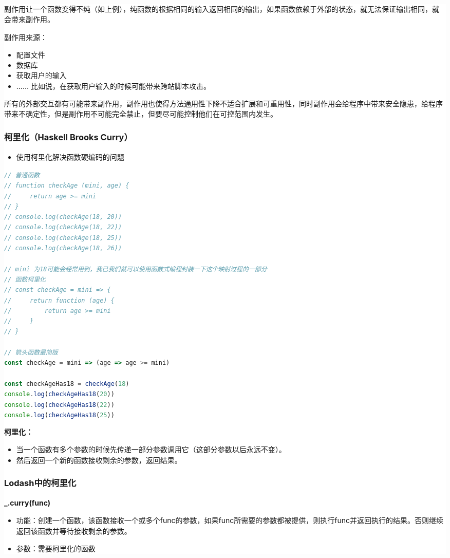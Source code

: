 副作用让一个函数变得不纯（如上例），纯函数的根据相同的输入返回相同的输出，如果函数依赖于外部的状态，就无法保证输出相同，就会带来副作用。

副作用来源：
- 配置文件
- 数据库
- 获取用户的输入
- ……
比如说，在获取用户输入的时候可能带来跨站脚本攻击。

所有的外部交互都有可能带来副作用，副作用也使得方法通用性下降不适合扩展和可重用性，同时副作用会给程序中带来安全隐患，给程序带来不确定性，但是副作用不可能完全禁止，但要尽可能控制他们在可控范围内发生。

### 柯里化（Haskell Brooks Curry）

- 使用柯里化解决函数硬编码的问题

```javascript
// 普通函数
// function checkAge (mini, age) {
//     return age >= mini
// }
// console.log(checkAge(18, 20))
// console.log(checkAge(18, 22))
// console.log(checkAge(18, 25))
// console.log(checkAge(18, 26))

// mini 为18可能会经常用到，我已我们就可以使用函数式编程封装一下这个映射过程的一部分
// 函数柯里化
// const checkAge = mini => {
//     return function (age) {
//         return age >= mini
//     }
// }

// 箭头函数最简版
const checkAge = mini => (age => age >= mini)

const checkAgeHas18 = checkAge(18)
console.log(checkAgeHas18(20))
console.log(checkAgeHas18(22))
console.log(checkAgeHas18(25))
```

**柯里化：**

- 当一个函数有多个参数的时候先传递一部分参数调用它（这部分参数以后永远不变）。
- 然后返回一个新的函数接收剩余的参数，返回结果。

### Lodash中的柯里化

**_.curry(func)**

- 功能：创建一个函数，该函数接收一个或多个func的参数，如果func所需要的参数都被提供，则执行func并返回执行的结果。否则继续返回该函数并等待接收剩余的参数。

- 参数：需要柯里化的函数
